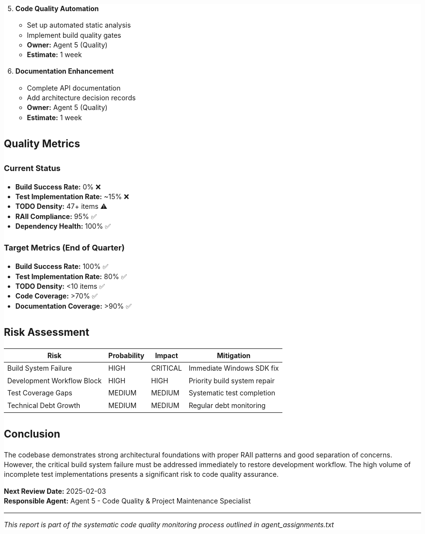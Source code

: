 5. **Code Quality Automation**
   - Set up automated static analysis
   - Implement build quality gates
   - **Owner:** Agent 5 (Quality)
   - **Estimate:** 1 week

6. **Documentation Enhancement**
   - Complete API documentation
   - Add architecture decision records
   - **Owner:** Agent 5 (Quality)
   - **Estimate:** 1 week

## Quality Metrics

### Current Status
- **Build Success Rate:** 0% ❌
- **Test Implementation Rate:** ~15% ❌
- **TODO Density:** 47+ items ⚠️
- **RAII Compliance:** 95% ✅
- **Dependency Health:** 100% ✅

### Target Metrics (End of Quarter)
- **Build Success Rate:** 100% ✅
- **Test Implementation Rate:** 80% ✅
- **TODO Density:** <10 items ✅
- **Code Coverage:** >70% ✅
- **Documentation Coverage:** >90% ✅

## Risk Assessment

| Risk | Probability | Impact | Mitigation |
|------|------------|--------|------------|
| Build System Failure | HIGH | CRITICAL | Immediate Windows SDK fix |
| Development Workflow Block | HIGH | HIGH | Priority build system repair |
| Test Coverage Gaps | MEDIUM | MEDIUM | Systematic test completion |
| Technical Debt Growth | MEDIUM | MEDIUM | Regular debt monitoring |

## Conclusion

The codebase demonstrates strong architectural foundations with proper RAII patterns and good separation of concerns. However, the critical build system failure must be addressed immediately to restore development workflow. The high volume of incomplete test implementations presents a significant risk to code quality assurance.

**Next Review Date:** 2025-02-03  
**Responsible Agent:** Agent 5 - Code Quality & Project Maintenance Specialist

---

*This report is part of the systematic code quality monitoring process outlined in agent_assignments.txt* 